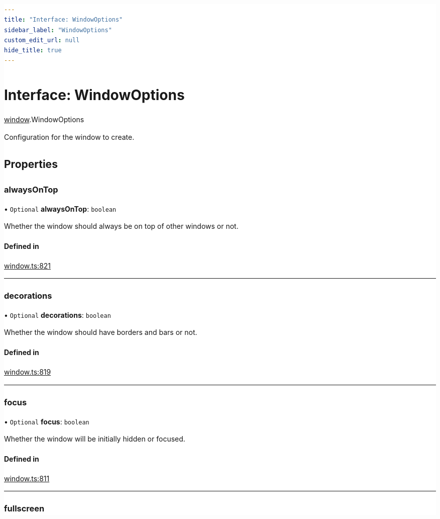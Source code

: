 ```yaml
---
title: "Interface: WindowOptions"
sidebar_label: "WindowOptions"
custom_edit_url: null
hide_title: true
---
```


# Interface: WindowOptions

[window](../modules/window.md).WindowOptions

Configuration for the window to create.

## Properties

### alwaysOnTop

• `Optional` **alwaysOnTop**: `boolean`

Whether the window should always be on top of other windows or not.

#### Defined in

[window.ts:821](https://github.com/tauri-apps/tauri/blob/4bee3a7/tooling/api/src/window.ts#L821)

___

### decorations

• `Optional` **decorations**: `boolean`

Whether the window should have borders and bars or not.

#### Defined in

[window.ts:819](https://github.com/tauri-apps/tauri/blob/4bee3a7/tooling/api/src/window.ts#L819)

___

### focus

• `Optional` **focus**: `boolean`

Whether the window will be initially hidden or focused.

#### Defined in

[window.ts:811](https://github.com/tauri-apps/tauri/blob/4bee3a7/tooling/api/src/window.ts#L811)

___

### fullscreen
